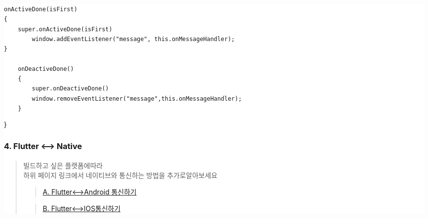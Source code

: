 	onActiveDone(isFirst)
	{
		super.onActiveDone(isFirst)
        	window.addEventListener("message", this.onMessageHandler);
	}

    	onDeactiveDone()
    	{
        	super.onDeactiveDone()
        	window.removeEventListener("message",this.onMessageHandler);
    	}

}
</code></pre>

### 4. Flutter <--> Native

> 빌드하고 싶은 플랫폼에따라\
> 하위 페이지 링크에서 네이티브와 통신하는 방법을 추가로알아보세요
>
> > [A. Flutter<-->Android 통신하기](a.-flutter-less-than-greater-than-android.md)
>
> > [B. Flutter<-->IOS통신하기](b.-flutter-less-than-greater-than-ios.md)
